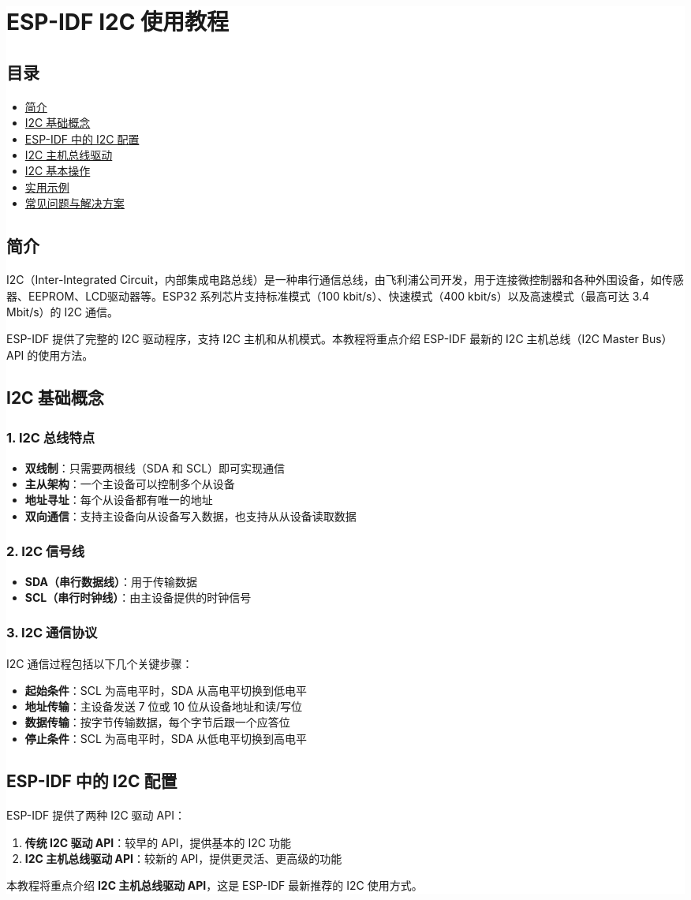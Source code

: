 


          
# ESP-IDF I2C 使用教程

## 目录
- [简介](#简介)
- [I2C 基础概念](#i2c-基础概念)
- [ESP-IDF 中的 I2C 配置](#esp-idf-中的-i2c-配置)
- [I2C 主机总线驱动](#i2c-主机总线驱动)
- [I2C 基本操作](#i2c-基本操作)
- [实用示例](#实用示例)
- [常见问题与解决方案](#常见问题与解决方案)

## 简介

I2C（Inter-Integrated Circuit，内部集成电路总线）是一种串行通信总线，由飞利浦公司开发，用于连接微控制器和各种外围设备，如传感器、EEPROM、LCD驱动器等。ESP32 系列芯片支持标准模式（100 kbit/s）、快速模式（400 kbit/s）以及高速模式（最高可达 3.4 Mbit/s）的 I2C 通信。

ESP-IDF 提供了完整的 I2C 驱动程序，支持 I2C 主机和从机模式。本教程将重点介绍 ESP-IDF 最新的 I2C 主机总线（I2C Master Bus）API 的使用方法。

## I2C 基础概念

### 1. I2C 总线特点

- **双线制**：只需要两根线（SDA 和 SCL）即可实现通信
- **主从架构**：一个主设备可以控制多个从设备
- **地址寻址**：每个从设备都有唯一的地址
- **双向通信**：支持主设备向从设备写入数据，也支持从从设备读取数据

### 2. I2C 信号线

- **SDA（串行数据线）**：用于传输数据
- **SCL（串行时钟线）**：由主设备提供的时钟信号

### 3. I2C 通信协议

I2C 通信过程包括以下几个关键步骤：
- **起始条件**：SCL 为高电平时，SDA 从高电平切换到低电平
- **地址传输**：主设备发送 7 位或 10 位从设备地址和读/写位
- **数据传输**：按字节传输数据，每个字节后跟一个应答位
- **停止条件**：SCL 为高电平时，SDA 从低电平切换到高电平

## ESP-IDF 中的 I2C 配置

ESP-IDF 提供了两种 I2C 驱动 API：
1. **传统 I2C 驱动 API**：较早的 API，提供基本的 I2C 功能
2. **I2C 主机总线驱动 API**：较新的 API，提供更灵活、更高级的功能

本教程将重点介绍 **I2C 主机总线驱动 API**，这是 ESP-IDF 最新推荐的 I2C 使用方式。
